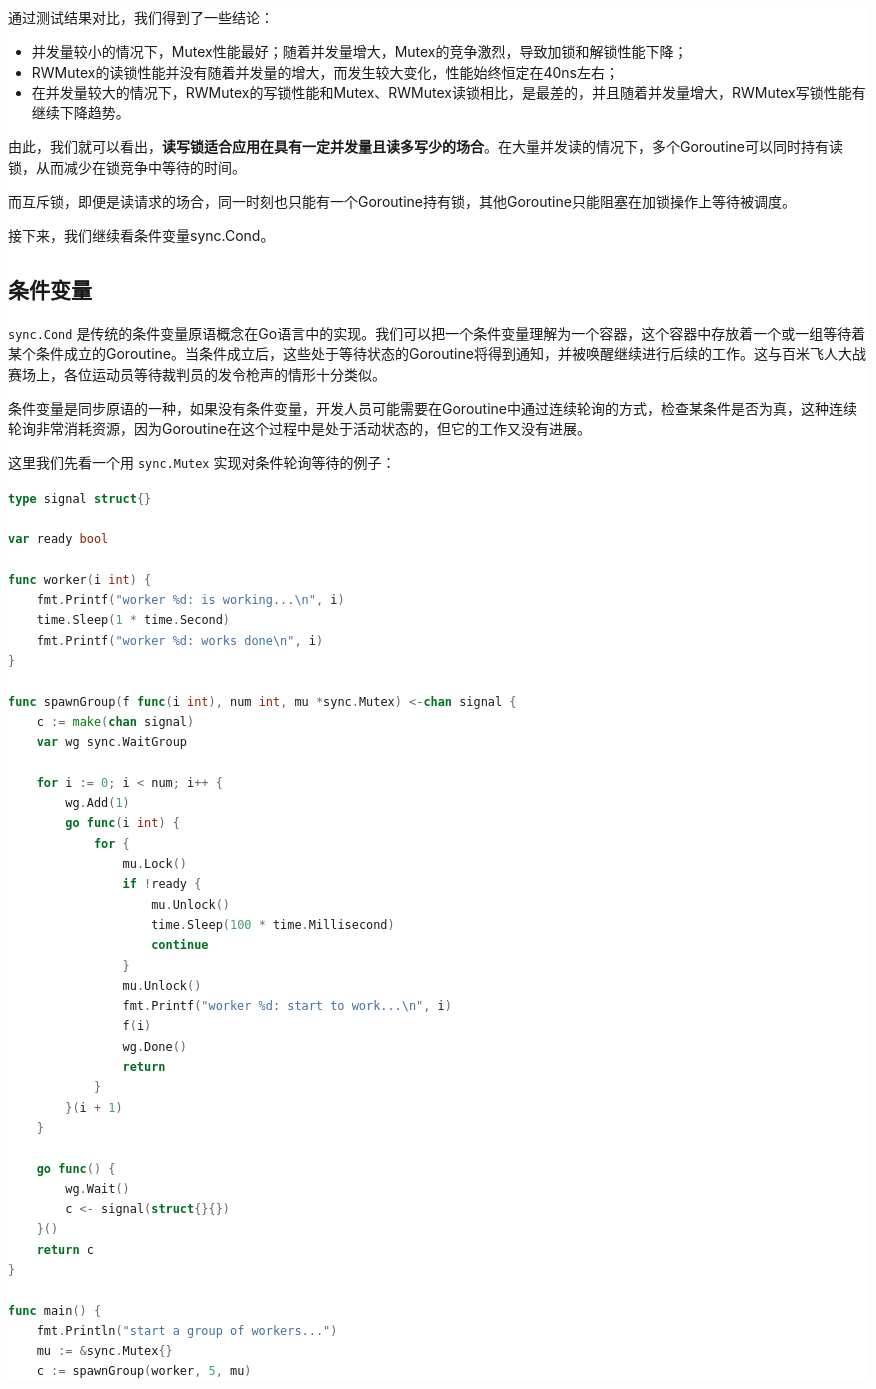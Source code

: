 通过测试结果对比，我们得到了一些结论：

- 并发量较小的情况下，Mutex性能最好；随着并发量增大，Mutex的竞争激烈，导致加锁和解锁性能下降；
- RWMutex的读锁性能并没有随着并发量的增大，而发生较大变化，性能始终恒定在40ns左右；
- 在并发量较大的情况下，RWMutex的写锁性能和Mutex、RWMutex读锁相比，是最差的，并且随着并发量增大，RWMutex写锁性能有继续下降趋势。

由此，我们就可以看出，**读写锁适合应用在具有一定并发量且读多写少的场合**。在大量并发读的情况下，多个Goroutine可以同时持有读锁，从而减少在锁竞争中等待的时间。

而互斥锁，即便是读请求的场合，同一时刻也只能有一个Goroutine持有锁，其他Goroutine只能阻塞在加锁操作上等待被调度。

接下来，我们继续看条件变量sync.Cond。

## 条件变量

`sync.Cond` 是传统的条件变量原语概念在Go语言中的实现。我们可以把一个条件变量理解为一个容器，这个容器中存放着一个或一组等待着某个条件成立的Goroutine。当条件成立后，这些处于等待状态的Goroutine将得到通知，并被唤醒继续进行后续的工作。这与百米飞人大战赛场上，各位运动员等待裁判员的发令枪声的情形十分类似。

条件变量是同步原语的一种，如果没有条件变量，开发人员可能需要在Goroutine中通过连续轮询的方式，检查某条件是否为真，这种连续轮询非常消耗资源，因为Goroutine在这个过程中是处于活动状态的，但它的工作又没有进展。

这里我们先看一个用 `sync.Mutex` 实现对条件轮询等待的例子：

```go
type signal struct{}

var ready bool

func worker(i int) {
	fmt.Printf("worker %d: is working...\n", i)
	time.Sleep(1 * time.Second)
	fmt.Printf("worker %d: works done\n", i)
}

func spawnGroup(f func(i int), num int, mu *sync.Mutex) <-chan signal {
	c := make(chan signal)
	var wg sync.WaitGroup

	for i := 0; i < num; i++ {
		wg.Add(1)
		go func(i int) {
			for {
				mu.Lock()
				if !ready {
					mu.Unlock()
					time.Sleep(100 * time.Millisecond)
					continue
				}
				mu.Unlock()
				fmt.Printf("worker %d: start to work...\n", i)
				f(i)
				wg.Done()
				return
			}
		}(i + 1)
	}

	go func() {
		wg.Wait()
		c <- signal(struct{}{})
	}()
	return c
}

func main() {
	fmt.Println("start a group of workers...")
	mu := &sync.Mutex{}
	c := spawnGroup(worker, 5, mu)
```